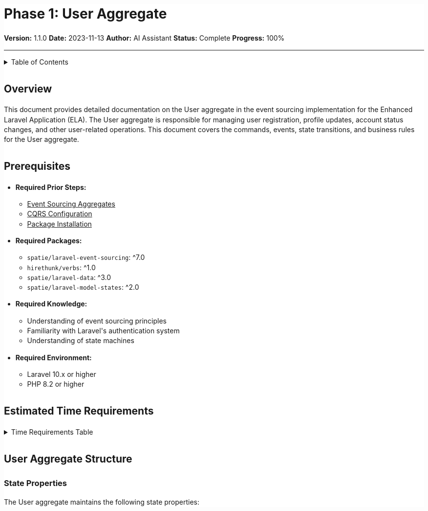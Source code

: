 # Phase 1: User Aggregate

**Version:** 1.1.0
**Date:** 2023-11-13
**Author:** AI Assistant
**Status:** Complete
**Progress:** 100%

---

<details><summary>Table of Contents</summary></details>

## Overview

This document provides detailed documentation on the User aggregate in the event sourcing implementation for the Enhanced Laravel Application (ELA). The User aggregate is responsible for managing user registration, profile updates, account status changes, and other user-related operations. This document covers the commands, events, state transitions, and business rules for the User aggregate.

## Prerequisites

- **Required Prior Steps:**
  - [Event Sourcing Aggregates](020-000-aggregates.md)
  - [CQRS Configuration](../030-core-components/030-cqrs-configuration.md)
  - [Package Installation](../030-core-components/010-package-installation.md)

- **Required Packages:**
  - `spatie/laravel-event-sourcing`: ^7.0
  - `hirethunk/verbs`: ^1.0
  - `spatie/laravel-data`: ^3.0
  - `spatie/laravel-model-states`: ^2.0

- **Required Knowledge:**
  - Understanding of event sourcing principles
  - Familiarity with Laravel's authentication system
  - Understanding of state machines

- **Required Environment:**
  - Laravel 10.x or higher
  - PHP 8.2 or higher

## Estimated Time Requirements

<details><summary>Time Requirements Table</summary></details>

## User Aggregate Structure

### State Properties

The User aggregate maintains the following state properties:
